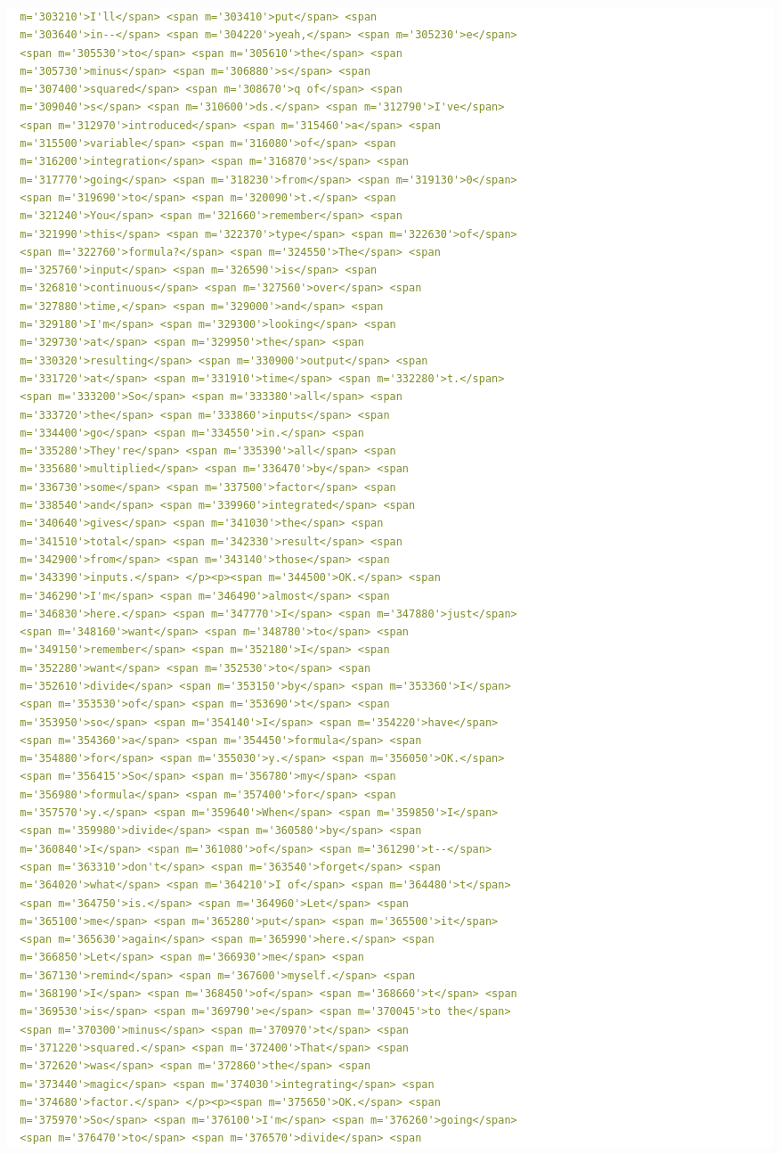 ```yaml
  m='303210'>I'll</span> <span m='303410'>put</span> <span
  m='303640'>in--</span> <span m='304220'>yeah,</span> <span m='305230'>e</span>
  <span m='305530'>to</span> <span m='305610'>the</span> <span
  m='305730'>minus</span> <span m='306880'>s</span> <span
  m='307400'>squared</span> <span m='308670'>q of</span> <span
  m='309040'>s</span> <span m='310600'>ds.</span> <span m='312790'>I've</span>
  <span m='312970'>introduced</span> <span m='315460'>a</span> <span
  m='315500'>variable</span> <span m='316080'>of</span> <span
  m='316200'>integration</span> <span m='316870'>s</span> <span
  m='317770'>going</span> <span m='318230'>from</span> <span m='319130'>0</span>
  <span m='319690'>to</span> <span m='320090'>t.</span> <span
  m='321240'>You</span> <span m='321660'>remember</span> <span
  m='321990'>this</span> <span m='322370'>type</span> <span m='322630'>of</span>
  <span m='322760'>formula?</span> <span m='324550'>The</span> <span
  m='325760'>input</span> <span m='326590'>is</span> <span
  m='326810'>continuous</span> <span m='327560'>over</span> <span
  m='327880'>time,</span> <span m='329000'>and</span> <span
  m='329180'>I'm</span> <span m='329300'>looking</span> <span
  m='329730'>at</span> <span m='329950'>the</span> <span
  m='330320'>resulting</span> <span m='330900'>output</span> <span
  m='331720'>at</span> <span m='331910'>time</span> <span m='332280'>t.</span>
  <span m='333200'>So</span> <span m='333380'>all</span> <span
  m='333720'>the</span> <span m='333860'>inputs</span> <span
  m='334400'>go</span> <span m='334550'>in.</span> <span
  m='335280'>They're</span> <span m='335390'>all</span> <span
  m='335680'>multiplied</span> <span m='336470'>by</span> <span
  m='336730'>some</span> <span m='337500'>factor</span> <span
  m='338540'>and</span> <span m='339960'>integrated</span> <span
  m='340640'>gives</span> <span m='341030'>the</span> <span
  m='341510'>total</span> <span m='342330'>result</span> <span
  m='342900'>from</span> <span m='343140'>those</span> <span
  m='343390'>inputs.</span> </p><p><span m='344500'>OK.</span> <span
  m='346290'>I'm</span> <span m='346490'>almost</span> <span
  m='346830'>here.</span> <span m='347770'>I</span> <span m='347880'>just</span>
  <span m='348160'>want</span> <span m='348780'>to</span> <span
  m='349150'>remember</span> <span m='352180'>I</span> <span
  m='352280'>want</span> <span m='352530'>to</span> <span
  m='352610'>divide</span> <span m='353150'>by</span> <span m='353360'>I</span>
  <span m='353530'>of</span> <span m='353690'>t</span> <span
  m='353950'>so</span> <span m='354140'>I</span> <span m='354220'>have</span>
  <span m='354360'>a</span> <span m='354450'>formula</span> <span
  m='354880'>for</span> <span m='355030'>y.</span> <span m='356050'>OK.</span>
  <span m='356415'>So</span> <span m='356780'>my</span> <span
  m='356980'>formula</span> <span m='357400'>for</span> <span
  m='357570'>y.</span> <span m='359640'>When</span> <span m='359850'>I</span>
  <span m='359980'>divide</span> <span m='360580'>by</span> <span
  m='360840'>I</span> <span m='361080'>of</span> <span m='361290'>t--</span>
  <span m='363310'>don't</span> <span m='363540'>forget</span> <span
  m='364020'>what</span> <span m='364210'>I of</span> <span m='364480'>t</span>
  <span m='364750'>is.</span> <span m='364960'>Let</span> <span
  m='365100'>me</span> <span m='365280'>put</span> <span m='365500'>it</span>
  <span m='365630'>again</span> <span m='365990'>here.</span> <span
  m='366850'>Let</span> <span m='366930'>me</span> <span
  m='367130'>remind</span> <span m='367600'>myself.</span> <span
  m='368190'>I</span> <span m='368450'>of</span> <span m='368660'>t</span> <span
  m='369530'>is</span> <span m='369790'>e</span> <span m='370045'>to the</span>
  <span m='370300'>minus</span> <span m='370970'>t</span> <span
  m='371220'>squared.</span> <span m='372400'>That</span> <span
  m='372620'>was</span> <span m='372860'>the</span> <span
  m='373440'>magic</span> <span m='374030'>integrating</span> <span
  m='374680'>factor.</span> </p><p><span m='375650'>OK.</span> <span
  m='375970'>So</span> <span m='376100'>I'm</span> <span m='376260'>going</span>
  <span m='376470'>to</span> <span m='376570'>divide</span> <span
```